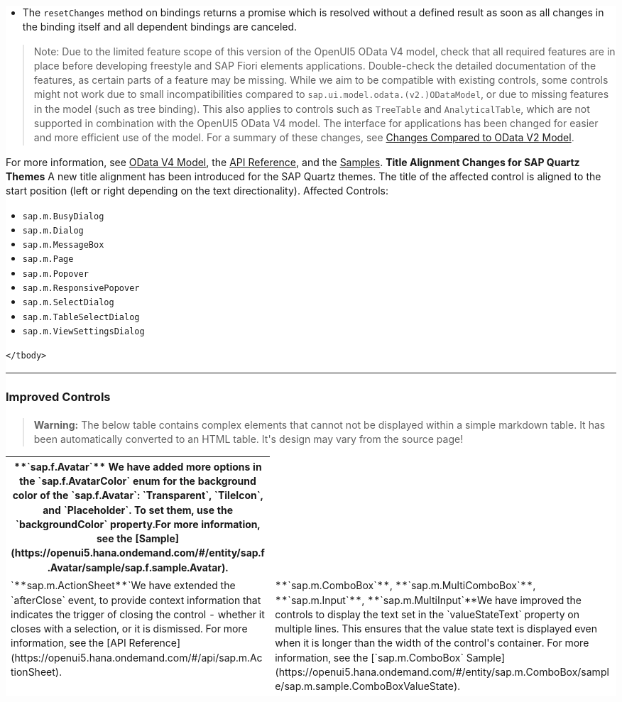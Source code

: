  -   The `resetChanges` method on bindings returns a promise which is resolved without a defined result as soon as all changes in the binding itself and all dependent bindings are canceled.


 > Note:
 > Due to the limited feature scope of this version of the OpenUI5 OData V4 model, check that all required features are in place before developing freestyle and SAP Fiori elements applications. Double-check the detailed documentation of the features, as certain parts of a feature may be missing. While we aim to be compatible with existing controls, some controls might not work due to small incompatibilities compared to `sap.ui.model.odata.(v2.)ODataModel`, or due to missing features in the model \(such as tree binding\). This also applies to controls such as `TreeTable` and `AnalyticalTable`, which are not supported in combination with the OpenUI5 OData V4 model. The interface for applications has been changed for easier and more efficient use of the model. For a summary of these changes, see [Changes Compared to OData V2 Model](Changes_Compared_to_OData_V2_Model_abd4d7c.md).

 For more information, see [OData V4 Model](OData_V4_Model_5de13cf.md), the [API Reference](https://openui5.hana.ondemand.com/#/api/sap.ui.model.odata.v4), and the [Samples](https://openui5.hana.ondemand.com/#/entity/sap.ui.model.odata.v4.ODataModel).</td>
		</tr>
		<tr>
			<td> **Title Alignment Changes for SAP Quartz Themes** A new title alignment has been introduced for the SAP Quartz themes. The title of the affected control is aligned to the start position \(left or right depending on the text directionality\). Affected Controls:
 -   `sap.m.BusyDialog`
 -   `sap.m.Dialog`
 -   `sap.m.MessageBox`
 -   `sap.m.Page`
 -   `sap.m.Popover`
 -   `sap.m.ResponsivePopover`
 -   `sap.m.SelectDialog`
 -   `sap.m.TableSelectDialog`
 -   `sap.m.ViewSettingsDialog`
			</td>
		</tr>
	</tbody>
</table>

***

<a name="loio25e532617b7f4b9bad842757324151ed__section_rqn_wd5_zcb"/>

### Improved Controls

 > **Warning:** The below table contains complex elements that cannot not be displayed within a simple markdown table. It has been automatically converted to an HTML table. It's design may vary from the source page!

<table>
	<thead>
		<tr>
			<th> **`sap.f.Avatar`** We have added more options in the `sap.f.AvatarColor` enum for the background color of the `sap.f.Avatar`: `Transparent`, `TileIcon`, and `Placeholder`. To set them, use the `backgroundColor` property.For more information, see the [Sample](https://openui5.hana.ondemand.com/#/entity/sap.f.Avatar/sample/sap.f.sample.Avatar). </th>
		<tr>
			<td>`**sap.m.ActionSheet**`We have extended the `afterClose` event, to provide context information that indicates the trigger of closing the control - whether it closes with a selection, or it is dismissed. For more information, see the [API Reference](https://openui5.hana.ondemand.com/#/api/sap.m.ActionSheet). </td>
			<td>**`sap.m.ComboBox`**, **`sap.m.MultiComboBox`**, **`sap.m.Input`**, **`sap.m.MultiInput`**We have improved the controls to display the text set in the `valueStateText` property on multiple lines. This ensures that the value state text is displayed even when it is longer than the width of the control's container. For more information, see the [`sap.m.ComboBox` Sample](https://openui5.hana.ondemand.com/#/entity/sap.m.ComboBox/sample/sap.m.sample.ComboBoxValueState). </td>
